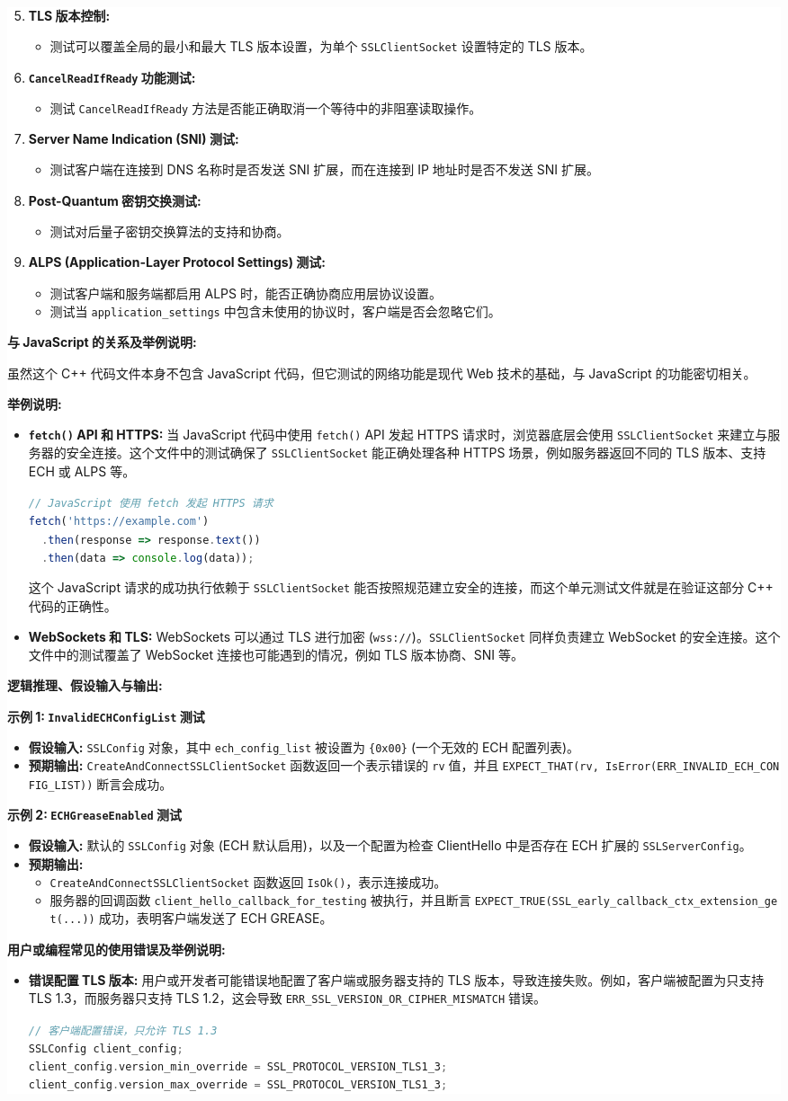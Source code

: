 5. **TLS 版本控制:**
   - 测试可以覆盖全局的最小和最大 TLS 版本设置，为单个 `SSLClientSocket` 设置特定的 TLS 版本。

6. **`CancelReadIfReady` 功能测试:**
   - 测试 `CancelReadIfReady` 方法是否能正确取消一个等待中的非阻塞读取操作。

7. **Server Name Indication (SNI) 测试:**
   - 测试客户端在连接到 DNS 名称时是否发送 SNI 扩展，而在连接到 IP 地址时是否不发送 SNI 扩展。

8. **Post-Quantum 密钥交换测试:**
   - 测试对后量子密钥交换算法的支持和协商。

9. **ALPS (Application-Layer Protocol Settings) 测试:**
   - 测试客户端和服务端都启用 ALPS 时，能否正确协商应用层协议设置。
   - 测试当 `application_settings` 中包含未使用的协议时，客户端是否会忽略它们。

**与 JavaScript 的关系及举例说明:**

虽然这个 C++ 代码文件本身不包含 JavaScript 代码，但它测试的网络功能是现代 Web 技术的基础，与 JavaScript 的功能密切相关。

**举例说明:**

* **`fetch()` API 和 HTTPS:** 当 JavaScript 代码中使用 `fetch()` API 发起 HTTPS 请求时，浏览器底层会使用 `SSLClientSocket` 来建立与服务器的安全连接。这个文件中的测试确保了 `SSLClientSocket` 能正确处理各种 HTTPS 场景，例如服务器返回不同的 TLS 版本、支持 ECH 或 ALPS 等。
    ```javascript
    // JavaScript 使用 fetch 发起 HTTPS 请求
    fetch('https://example.com')
      .then(response => response.text())
      .then(data => console.log(data));
    ```
    这个 JavaScript 请求的成功执行依赖于 `SSLClientSocket` 能否按照规范建立安全的连接，而这个单元测试文件就是在验证这部分 C++ 代码的正确性。

* **WebSockets 和 TLS:** WebSockets 可以通过 TLS 进行加密 (`wss://`)。`SSLClientSocket` 同样负责建立 WebSocket 的安全连接。这个文件中的测试覆盖了 WebSocket 连接也可能遇到的情况，例如 TLS 版本协商、SNI 等。

**逻辑推理、假设输入与输出:**

**示例 1: `InvalidECHConfigList` 测试**

* **假设输入:** `SSLConfig` 对象，其中 `ech_config_list` 被设置为 ` {0x00} ` (一个无效的 ECH 配置列表)。
* **预期输出:** `CreateAndConnectSSLClientSocket` 函数返回一个表示错误的 `rv` 值，并且 `EXPECT_THAT(rv, IsError(ERR_INVALID_ECH_CONFIG_LIST))` 断言会成功。

**示例 2: `ECHGreaseEnabled` 测试**

* **假设输入:** 默认的 `SSLConfig` 对象 (ECH 默认启用)，以及一个配置为检查 ClientHello 中是否存在 ECH 扩展的 `SSLServerConfig`。
* **预期输出:**
    - `CreateAndConnectSSLClientSocket` 函数返回 `IsOk()`，表示连接成功。
    - 服务器的回调函数 `client_hello_callback_for_testing` 被执行，并且断言 `EXPECT_TRUE(SSL_early_callback_ctx_extension_get(...))` 成功，表明客户端发送了 ECH GREASE。

**用户或编程常见的使用错误及举例说明:**

* **错误配置 TLS 版本:** 用户或开发者可能错误地配置了客户端或服务器支持的 TLS 版本，导致连接失败。例如，客户端被配置为只支持 TLS 1.3，而服务器只支持 TLS 1.2，这会导致 `ERR_SSL_VERSION_OR_CIPHER_MISMATCH` 错误。
    ```c++
    // 客户端配置错误，只允许 TLS 1.3
    SSLConfig client_config;
    client_config.version_min_override = SSL_PROTOCOL_VERSION_TLS1_3;
    client_config.version_max_override = SSL_PROTOCOL_VERSION_TLS1_3;
